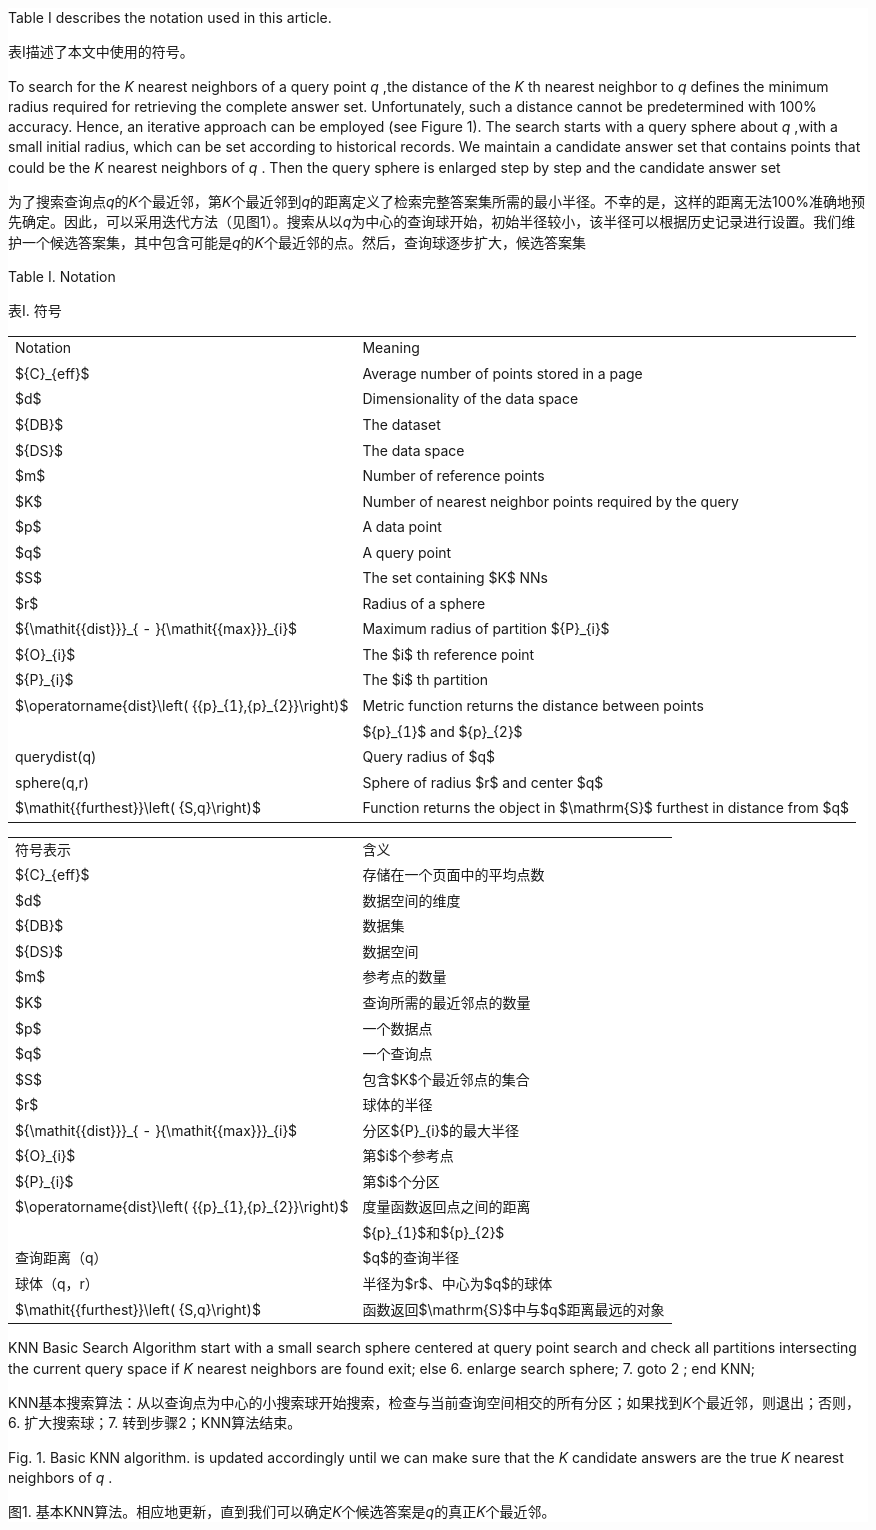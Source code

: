 Table I describes the notation used in this article.

表I描述了本文中使用的符号。

To search for the $K$ nearest neighbors of a query point $q$ ,the distance of the $K$ th nearest neighbor to $q$ defines the minimum radius required for retrieving the complete answer set. Unfortunately, such a distance cannot be predetermined with 100% accuracy. Hence, an iterative approach can be employed (see Figure 1). The search starts with a query sphere about $q$ ,with a small initial radius, which can be set according to historical records. We maintain a candidate answer set that contains points that could be the $K$ nearest neighbors of $q$ . Then the query sphere is enlarged step by step and the candidate answer set

为了搜索查询点$q$的$K$个最近邻，第$K$个最近邻到$q$的距离定义了检索完整答案集所需的最小半径。不幸的是，这样的距离无法100%准确地预先确定。因此，可以采用迭代方法（见图1）。搜索从以$q$为中心的查询球开始，初始半径较小，该半径可以根据历史记录进行设置。我们维护一个候选答案集，其中包含可能是$q$的$K$个最近邻的点。然后，查询球逐步扩大，候选答案集



Table I. Notation

表I. 符号

<table><tr><td>Notation</td><td>Meaning</td></tr><tr><td>${C}_{eff}$</td><td>Average number of points stored in a page</td></tr><tr><td>$d$</td><td>Dimensionality of the data space</td></tr><tr><td>${DB}$</td><td>The dataset</td></tr><tr><td>${DS}$</td><td>The data space</td></tr><tr><td>$m$</td><td>Number of reference points</td></tr><tr><td>$K$</td><td>Number of nearest neighbor points required by the query</td></tr><tr><td>$p$</td><td>A data point</td></tr><tr><td>$q$</td><td>A query point</td></tr><tr><td>$S$</td><td>The set containing $K$ NNs</td></tr><tr><td>$r$</td><td>Radius of a sphere</td></tr><tr><td>${\mathit{{dist}}}_{ - }{\mathit{{max}}}_{i}$</td><td>Maximum radius of partition ${P}_{i}$</td></tr><tr><td>${O}_{i}$</td><td>The $i$ th reference point</td></tr><tr><td>${P}_{i}$</td><td>The $i$ th partition</td></tr><tr><td>$\operatorname{dist}\left( {{p}_{1},{p}_{2}}\right)$</td><td>Metric function returns the distance between points</td></tr><tr><td/><td>${p}_{1}$ and ${p}_{2}$</td></tr><tr><td>querydist(q)</td><td>Query radius of $q$</td></tr><tr><td>sphere(q,r)</td><td>Sphere of radius $r$ and center $q$</td></tr><tr><td>$\mathit{{furthest}}\left( {S,q}\right)$</td><td>Function returns the object in $\mathrm{S}$ furthest in distance from $q$</td></tr></table>

<table><tbody><tr><td>符号表示</td><td>含义</td></tr><tr><td>${C}_{eff}$</td><td>存储在一个页面中的平均点数</td></tr><tr><td>$d$</td><td>数据空间的维度</td></tr><tr><td>${DB}$</td><td>数据集</td></tr><tr><td>${DS}$</td><td>数据空间</td></tr><tr><td>$m$</td><td>参考点的数量</td></tr><tr><td>$K$</td><td>查询所需的最近邻点的数量</td></tr><tr><td>$p$</td><td>一个数据点</td></tr><tr><td>$q$</td><td>一个查询点</td></tr><tr><td>$S$</td><td>包含$K$个最近邻点的集合</td></tr><tr><td>$r$</td><td>球体的半径</td></tr><tr><td>${\mathit{{dist}}}_{ - }{\mathit{{max}}}_{i}$</td><td>分区${P}_{i}$的最大半径</td></tr><tr><td>${O}_{i}$</td><td>第$i$个参考点</td></tr><tr><td>${P}_{i}$</td><td>第$i$个分区</td></tr><tr><td>$\operatorname{dist}\left( {{p}_{1},{p}_{2}}\right)$</td><td>度量函数返回点之间的距离</td></tr><tr><td></td><td>${p}_{1}$和${p}_{2}$</td></tr><tr><td>查询距离（q）</td><td>$q$的查询半径</td></tr><tr><td>球体（q，r）</td><td>半径为$r$、中心为$q$的球体</td></tr><tr><td>$\mathit{{furthest}}\left( {S,q}\right)$</td><td>函数返回$\mathrm{S}$中与$q$距离最远的对象</td></tr></tbody></table>



KNN Basic Search Algorithm start with a small search sphere centered at query point search and check all partitions intersecting the current query space if $K$ nearest neighbors are found exit; else 6. enlarge search sphere; 7. goto 2 ; end KNN;

KNN基本搜索算法：从以查询点为中心的小搜索球开始搜索，检查与当前查询空间相交的所有分区；如果找到$K$个最近邻，则退出；否则，6. 扩大搜索球；7. 转到步骤2；KNN算法结束。

Fig. 1. Basic KNN algorithm. is updated accordingly until we can make sure that the $K$ candidate answers are the true $K$ nearest neighbors of $q$ .

图1. 基本KNN算法。相应地更新，直到我们可以确定$K$个候选答案是$q$的真正$K$个最近邻。
